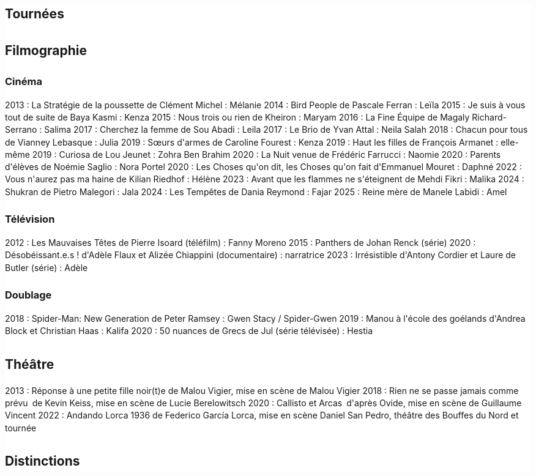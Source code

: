 
## Tournées


## Filmographie


### Cinéma
2013 : La Stratégie de la poussette de Clément Michel : Mélanie
2014 : Bird People de Pascale Ferran : Leïla
2015 : Je suis à vous tout de suite de Baya Kasmi : Kenza
2015 : Nous trois ou rien de Kheiron : Maryam
2016 : La Fine Équipe de Magaly Richard-Serrano : Salima
2017 : Cherchez la femme de Sou Abadi : Leila
2017 : Le Brio de Yvan Attal : Neila Salah
2018 : Chacun pour tous de Vianney Lebasque : Julia
2019 : Sœurs d'armes de Caroline Fourest : Kenza
2019 : Haut les filles de François Armanet : elle-même
2019 : Curiosa de Lou Jeunet : Zohra Ben Brahim
2020 : La Nuit venue de Frédéric Farrucci : Naomie
2020 : Parents d'élèves de Noémie Saglio : Nora Portel
2020 : Les Choses qu'on dit, les Choses qu'on fait d'Emmanuel Mouret : Daphné
2022 : Vous n'aurez pas ma haine de Kilian Riedhof : Hélène
2023 : Avant que les flammes ne s'éteignent de Mehdi Fikri : Malika
2024 : Shukran de Pietro Malegori : Jala
2024 : Les Tempêtes de Dania Reymond : Fajar
2025 : Reine mère de Manele Labidi : Amel


### Télévision
2012 : Les Mauvaises Têtes de Pierre Isoard (téléfilm) : Fanny Moreno
2015 : Panthers de Johan Renck (série)
2020 : Désobéissant.e.s ! d'Adèle Flaux et Alizée Chiappini (documentaire) : narratrice
2023 : Irrésistible d'Antony Cordier et Laure de Butler (série) : Adèle


### Doublage
2018 : Spider-Man: New Generation de Peter Ramsey : Gwen Stacy / Spider-Gwen
2019 : Manou à l'école des goélands d'Andrea Block et Christian Haas : Kalifa
2020 : 50 nuances de Grecs de Jul (série télévisée) : Hestia


## Théâtre
2013 : Réponse à une petite fille noir(t)e de Malou Vigier, mise en scène de Malou Vigier
2018 : Rien ne se passe jamais comme prévu de Kevin Keiss, mise en scène de Lucie Berelowitsch
2020 : Callisto et Arcas d'après Ovide, mise en scène de Guillaume Vincent
2022 : Andando Lorca 1936 de Federico García Lorca, mise en scène Daniel San Pedro, théâtre des Bouffes du Nord et tournée


## Distinctions
